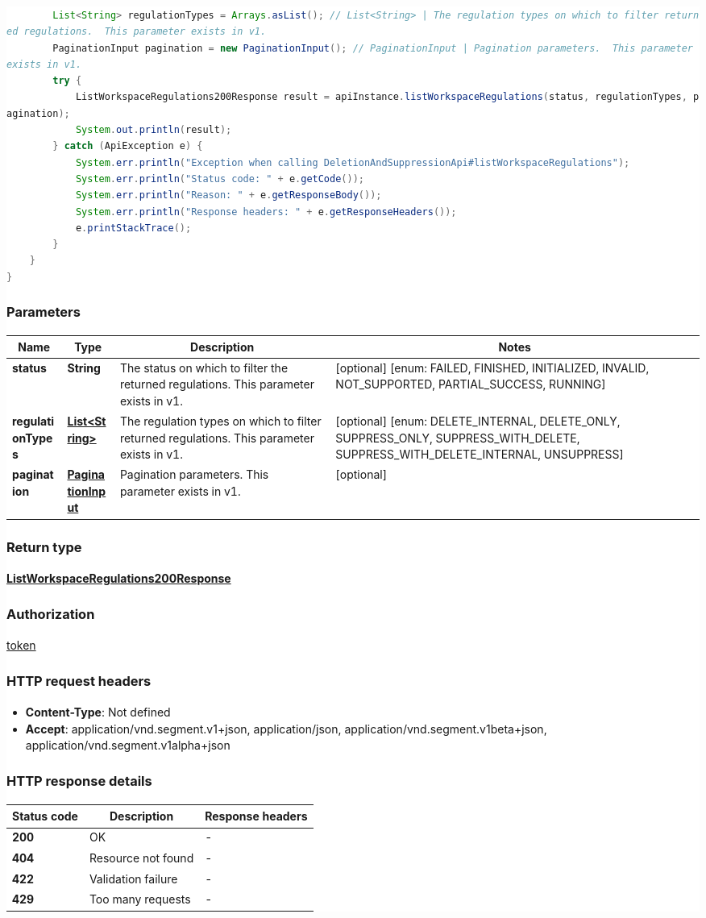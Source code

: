 ```java
        List<String> regulationTypes = Arrays.asList(); // List<String> | The regulation types on which to filter returned regulations.  This parameter exists in v1.
        PaginationInput pagination = new PaginationInput(); // PaginationInput | Pagination parameters.  This parameter exists in v1.
        try {
            ListWorkspaceRegulations200Response result = apiInstance.listWorkspaceRegulations(status, regulationTypes, pagination);
            System.out.println(result);
        } catch (ApiException e) {
            System.err.println("Exception when calling DeletionAndSuppressionApi#listWorkspaceRegulations");
            System.err.println("Status code: " + e.getCode());
            System.err.println("Reason: " + e.getResponseBody());
            System.err.println("Response headers: " + e.getResponseHeaders());
            e.printStackTrace();
        }
    }
}
```

### Parameters


| Name | Type | Description  | Notes |
|------------- | ------------- | ------------- | -------------|
| **status** | **String**| The status on which to filter the returned regulations.  This parameter exists in v1. | [optional] [enum: FAILED, FINISHED, INITIALIZED, INVALID, NOT_SUPPORTED, PARTIAL_SUCCESS, RUNNING] |
| **regulationTypes** | [**List&lt;String&gt;**](String.md)| The regulation types on which to filter returned regulations.  This parameter exists in v1. | [optional] [enum: DELETE_INTERNAL, DELETE_ONLY, SUPPRESS_ONLY, SUPPRESS_WITH_DELETE, SUPPRESS_WITH_DELETE_INTERNAL, UNSUPPRESS] |
| **pagination** | [**PaginationInput**](.md)| Pagination parameters.  This parameter exists in v1. | [optional] |

### Return type

[**ListWorkspaceRegulations200Response**](ListWorkspaceRegulations200Response.md)

### Authorization

[token](../README.md#token)

### HTTP request headers

- **Content-Type**: Not defined
- **Accept**: application/vnd.segment.v1+json, application/json, application/vnd.segment.v1beta+json, application/vnd.segment.v1alpha+json


### HTTP response details
| Status code | Description | Response headers |
|-------------|-------------|------------------|
| **200** | OK |  -  |
| **404** | Resource not found |  -  |
| **422** | Validation failure |  -  |
| **429** | Too many requests |  -  |


